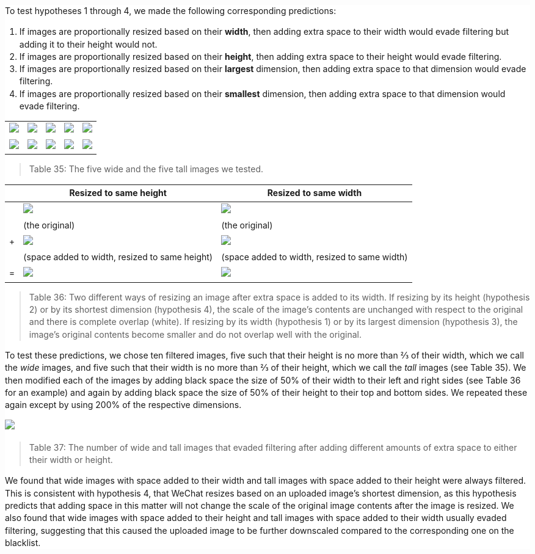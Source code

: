 To test hypotheses 1 through 4, we made the following corresponding predictions:

1.  If images are proportionally resized based on their **width**, then adding extra space to their width would evade filtering but adding it to their height would not.
2.  If images are proportionally resized based on their **height**, then adding extra space to their height would evade filtering.
3.  If images are proportionally resized based on their **largest** dimension, then adding extra space to that dimension would evade filtering.
4.  If images are proportionally resized based on their **smallest** dimension, then adding extra space to that dimension would evade filtering.

|    |    |    |    |    |
| -- | -- | -- | -- | -- |
| [![](https://citizenlab.ca/wp-content/uploads/2018/08/f30-w1-150x141.png)](https://citizenlab.ca/wp-content/uploads/2018/08/f30-w1.png) | [![](https://citizenlab.ca/wp-content/uploads/2018/08/f30-w2-150x125.png)](https://citizenlab.ca/wp-content/uploads/2018/08/f30-w2.png) | [![](https://citizenlab.ca/wp-content/uploads/2018/08/f30-w3-150x141.png)](https://citizenlab.ca/wp-content/uploads/2018/08/f30-w3.png) | [![](https://citizenlab.ca/wp-content/uploads/2018/08/f30-w4-150x150.png)](https://citizenlab.ca/wp-content/uploads/2018/08/f30-w4.png) | [![](https://citizenlab.ca/wp-content/uploads/2018/08/f30-w5-150x150.png)](https://citizenlab.ca/wp-content/uploads/2018/08/f30-w5.png) |
| [![](https://citizenlab.ca/wp-content/uploads/2018/08/f30-h1-150x150.png)](https://citizenlab.ca/wp-content/uploads/2018/08/f30-h1.png) | [![](https://citizenlab.ca/wp-content/uploads/2018/08/f30-h2-150x150.png)](https://citizenlab.ca/wp-content/uploads/2018/08/f30-h2.png) | [![](https://citizenlab.ca/wp-content/uploads/2018/08/f30-h3-150x150.png)](https://citizenlab.ca/wp-content/uploads/2018/08/f30-h3.png) | [![](https://citizenlab.ca/wp-content/uploads/2018/08/f30-h4-150x150.png)](https://citizenlab.ca/wp-content/uploads/2018/08/f30-h4.png) | [![](https://citizenlab.ca/wp-content/uploads/2018/08/f30-h5-150x150.png)](https://citizenlab.ca/wp-content/uploads/2018/08/f30-h5.png) |

> Table 35: The five wide and the five tall images we tested.

|    | **Resized to same height** | **Resized to same width** |
| -- | -------------------------- | ------------------------- |
|    | [![](https://citizenlab.ca/wp-content/uploads/2018/08/f31-1.png)](https://citizenlab.ca/wp-content/uploads/2018/08/f31-1.png) | [![](https://citizenlab.ca/wp-content/uploads/2018/08/f31-2.png)](https://citizenlab.ca/wp-content/uploads/2018/08/f31-2.png) |
|    | (the original) | (the original) |
| +  | [![](https://citizenlab.ca/wp-content/uploads/2018/08/f31-3.png)](https://citizenlab.ca/wp-content/uploads/2018/08/f31-3.png) | [![](https://citizenlab.ca/wp-content/uploads/2018/08/f31-4-1.png)](https://citizenlab.ca/wp-content/uploads/2018/08/f31-4-1.png) |
|    | (space added to width, resized to same height) | (space added to width, resized to same width) |
| =  | [![](https://citizenlab.ca/wp-content/uploads/2018/08/f31-5-150x100.png)](https://citizenlab.ca/wp-content/uploads/2018/08/f31-5.png) | [![](https://citizenlab.ca/wp-content/uploads/2018/08/f31-6.png)](https://citizenlab.ca/wp-content/uploads/2018/08/f31-6.png) |

> Table 36: Two different ways of resizing an image after extra space is added to its width. If resizing by its height (hypothesis 2) or by its shortest dimension (hypothesis 4), the scale of the image’s contents are unchanged with respect to the original and there is complete overlap (white). If resizing by its width (hypothesis 1) or by its largest dimension (hypothesis 3), the image’s original contents become smaller and do not overlap well with the original.

To test these predictions, we chose ten filtered images, five such that their height is no more than ⅔ of their width, which we call the _wide_ images, and five such that their width is no more than ⅔ of their height, which we call the _tall_ images (see Table 35). We then modified each of the images by adding black space the size of 50% of their width to their left and right sides (see Table 36 for an example) and again by adding black space the size of 50% of their height to their top and bottom sides. We repeated these again except by using 200% of the respective dimensions.

![](https://i.loli.net/2018/08/16/5b74f84ec10a0.png)

> Table 37: The number of wide and tall images that evaded filtering after adding different amounts of extra space to either their width or height.

We found that wide images with space added to their width and tall images with space added to their height were always filtered. This is consistent with hypothesis 4, that WeChat resizes based on an uploaded image’s shortest dimension, as this hypothesis predicts that adding space in this matter will not change the scale of the original image contents after the image is resized. We also found that wide images with space added to their height and tall images with space added to their width usually evaded filtering, suggesting that this caused the uploaded image to be further downscaled compared to the corresponding one on the blacklist.
